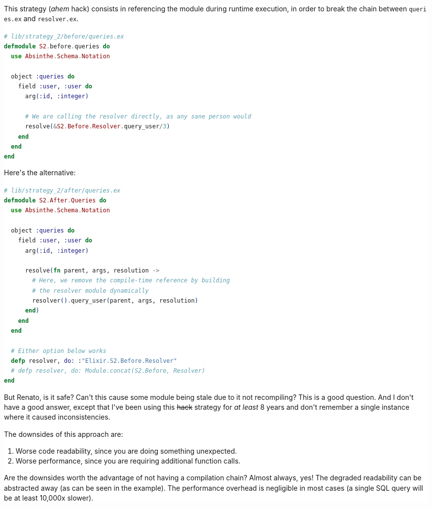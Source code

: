This strategy (*ahem* hack) consists in referencing the module during runtime execution, in order to break the chain between `queries.ex` and `resolver.ex`.

```elixir
# lib/strategy_2/before/queries.ex
defmodule S2.before.queries do
  use Absinthe.Schema.Notation

  object :queries do
    field :user, :user do
      arg(:id, :integer)

      # We are calling the resolver directly, as any sane person would
      resolve(&S2.Before.Resolver.query_user/3)
    end
  end
end
```

Here's the alternative:

```elixir
# lib/strategy_2/after/queries.ex
defmodule S2.After.Queries do
  use Absinthe.Schema.Notation

  object :queries do
    field :user, :user do
      arg(:id, :integer)

      resolve(fn parent, args, resolution ->
        # Here, we remove the compile-time reference by building
        # the resolver module dynamically
        resolver().query_user(parent, args, resolution)
      end)
    end
  end

  # Either option below works
  defp resolver, do: :"Elixir.S2.Before.Resolver"
  # defp resolver, do: Module.concat(S2.Before, Resolver)
end
```

But Renato, is it safe? Can't this cause some module being stale due to it not recompiling? This is a good question. And I don't have a good answer, except that I've been using this ~~hack~~ strategy for _at least_ 8 years and don't remember a single instance where it caused inconsistencies.

The downsides of this approach are:

1. Worse code readability, since you are doing something unexpected.
2. Worse performance, since you are requiring additional function calls.

Are the downsides worth the advantage of not having a compilation chain? Almost always, yes! The degraded readability can be abstracted away (as can be seen in the example). The performance overhead is negligible in most cases (a single SQL query will be at least 10,000x slower).
